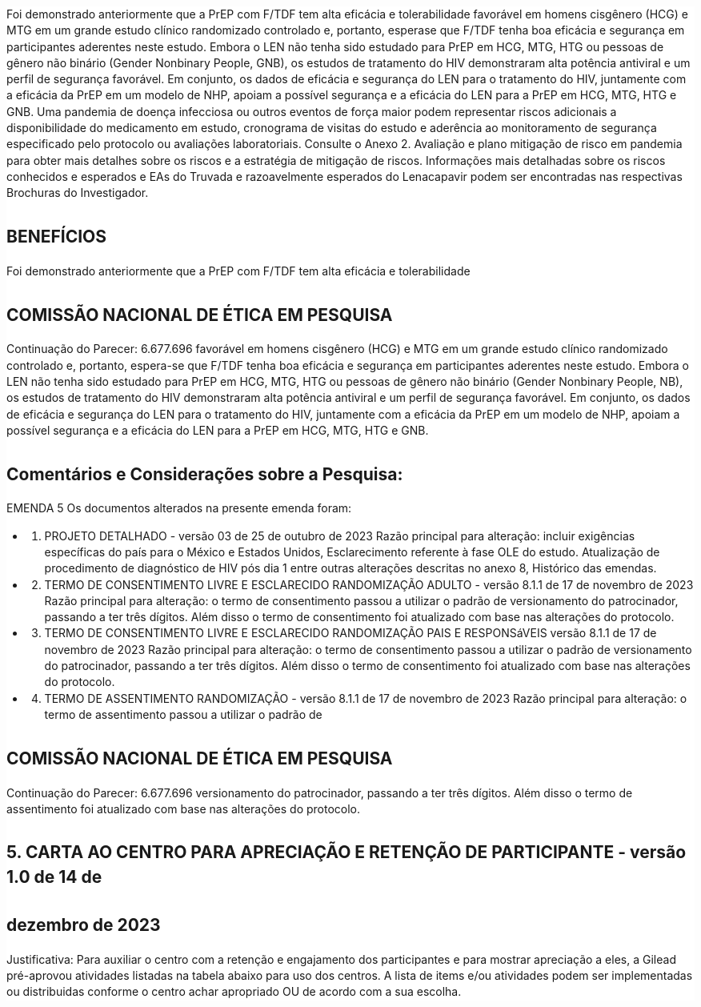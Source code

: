 Foi demonstrado anteriormente que a PrEP com F/TDF tem alta eficácia e tolerabilidade favorável em homens cisgênero (HCG) e MTG em um grande estudo clínico randomizado controlado e, portanto, esperase que F/TDF tenha boa eficácia e segurança em participantes aderentes neste estudo. Embora o LEN não tenha sido estudado para PrEP em HCG, MTG, HTG ou pessoas de gênero não binário (Gender Nonbinary People, GNB), os estudos de tratamento do HIV demonstraram alta potência antiviral e um perfil de segurança favorável. Em conjunto, os dados de eficácia e segurança do LEN para o tratamento do HIV, juntamente com a eficácia da PrEP em um modelo de NHP, apoiam a possível segurança e a eficácia do LEN para a PrEP em HCG, MTG, HTG e GNB. Uma pandemia de doença infecciosa ou outros eventos de força maior podem representar riscos adicionais a disponibilidade do medicamento em estudo, cronograma de visitas do estudo e aderência ao monitoramento de segurança especificado pelo protocolo ou avaliações laboratoriais. Consulte o Anexo 2. Avaliação e plano mitigação de risco em pandemia para obter mais detalhes sobre os riscos e a estratégia de mitigação de riscos. Informações mais detalhadas sobre os riscos conhecidos e esperados e EAs do Truvada e razoavelmente esperados do Lenacapavir podem ser encontradas nas respectivas Brochuras do Investigador.
## BENEFÍCIOS
Foi demonstrado anteriormente que a PrEP com F/TDF tem alta eficácia e tolerabilidade
## COMISSÃO NACIONAL DE ÉTICA EM PESQUISA

Continuação do Parecer: 6.677.696
favorável em homens cisgênero (HCG) e MTG em um grande estudo clínico randomizado controlado e, portanto, espera-se que F/TDF tenha boa eficácia e segurança em participantes aderentes neste estudo. Embora o LEN não tenha sido estudado para PrEP em HCG, MTG, HTG ou pessoas de gênero não binário (Gender Nonbinary People, NB), os estudos de tratamento do HIV demonstraram alta potência antiviral e um perfil de segurança favorável. Em conjunto, os dados de eficácia e segurança do LEN para o tratamento do HIV, juntamente com a eficácia da PrEP em um modelo de NHP, apoiam a possível segurança e a eficácia do LEN para a PrEP em HCG, MTG, HTG e GNB.
## Comentários e Considerações sobre a Pesquisa:
EMENDA 5
Os documentos alterados na presente emenda foram:
- 1. PROJETO DETALHADO - versão 03 de 25 de outubro de 2023
Razão principal para alteração: incluir exigências específicas do país para o México e Estados Unidos, Esclarecimento referente à fase OLE do estudo. Atualização de procedimento de diagnóstico de HIV pós dia 1 entre outras alterações descritas no anexo 8, Histórico das emendas.
- 2. TERMO DE CONSENTIMENTO LIVRE E ESCLARECIDO RANDOMIZAÇÃO ADULTO - versão 8.1.1 de 17 de novembro de 2023
Razão principal para alteração: o termo de consentimento passou a utilizar o padrão de versionamento do patrocinador, passando a ter três dígitos. Além disso o termo de consentimento foi atualizado com base nas alterações do protocolo.
- 3. TERMO DE CONSENTIMENTO LIVRE E ESCLARECIDO RANDOMIZAÇÃO PAIS E RESPONSáVEIS versão 8.1.1 de 17 de novembro de 2023
Razão principal para alteração: o termo de consentimento passou a utilizar o padrão de versionamento do patrocinador, passando a ter três dígitos. Além disso o termo de consentimento foi atualizado com base nas alterações do protocolo.
- 4. TERMO DE ASSENTIMENTO RANDOMIZAÇÃO - versão 8.1.1 de 17 de novembro de 2023 Razão principal para alteração: o termo de assentimento passou a utilizar o padrão de
## COMISSÃO NACIONAL DE ÉTICA EM PESQUISA

Continuação do Parecer: 6.677.696
versionamento do patrocinador, passando a ter três dígitos. Além disso o termo de assentimento foi atualizado com base nas alterações do protocolo.
## 5. CARTA AO CENTRO PARA APRECIAÇÃO E RETENÇÃO DE PARTICIPANTE - versão 1.0 de 14 de
## dezembro de 2023
Justificativa: Para auxiliar o centro com a retenção e engajamento dos participantes e para mostrar apreciação a eles, a Gilead pré-aprovou atividades listadas na tabela abaixo para uso dos centros. A lista de items e/ou atividades podem ser implementadas ou distribuidas conforme o centro achar apropriado OU de acordo com a sua escolha.